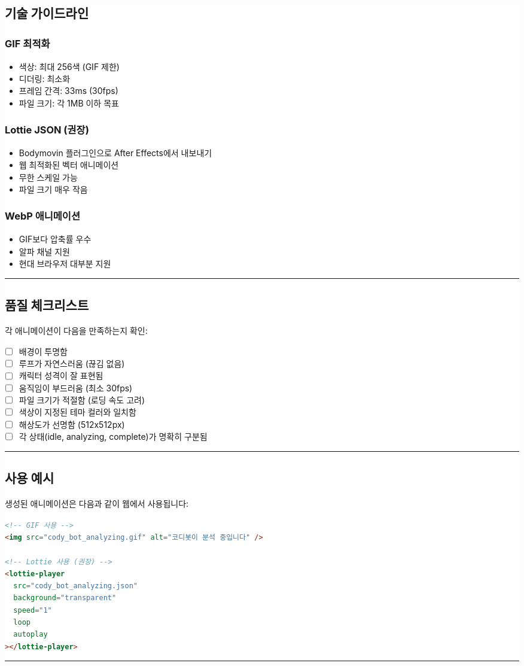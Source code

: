 
## 기술 가이드라인

### GIF 최적화
- 색상: 최대 256색 (GIF 제한)
- 디더링: 최소화
- 프레임 간격: 33ms (30fps)
- 파일 크기: 각 1MB 이하 목표

### Lottie JSON (권장)
- Bodymovin 플러그인으로 After Effects에서 내보내기
- 웹 최적화된 벡터 애니메이션
- 무한 스케일 가능
- 파일 크기 매우 작음

### WebP 애니메이션
- GIF보다 압축률 우수
- 알파 채널 지원
- 현대 브라우저 대부분 지원

---

## 품질 체크리스트

각 애니메이션이 다음을 만족하는지 확인:

- [ ] 배경이 투명함
- [ ] 루프가 자연스러움 (끊김 없음)
- [ ] 캐릭터 성격이 잘 표현됨
- [ ] 움직임이 부드러움 (최소 30fps)
- [ ] 파일 크기가 적절함 (로딩 속도 고려)
- [ ] 색상이 지정된 테마 컬러와 일치함
- [ ] 해상도가 선명함 (512x512px)
- [ ] 각 상태(idle, analyzing, complete)가 명확히 구분됨

---

## 사용 예시

생성된 애니메이션은 다음과 같이 웹에서 사용됩니다:

```html
<!-- GIF 사용 -->
<img src="cody_bot_analyzing.gif" alt="코디봇이 분석 중입니다" />

<!-- Lottie 사용 (권장) -->
<lottie-player 
  src="cody_bot_analyzing.json"
  background="transparent"
  speed="1"
  loop
  autoplay
></lottie-player>
```

---